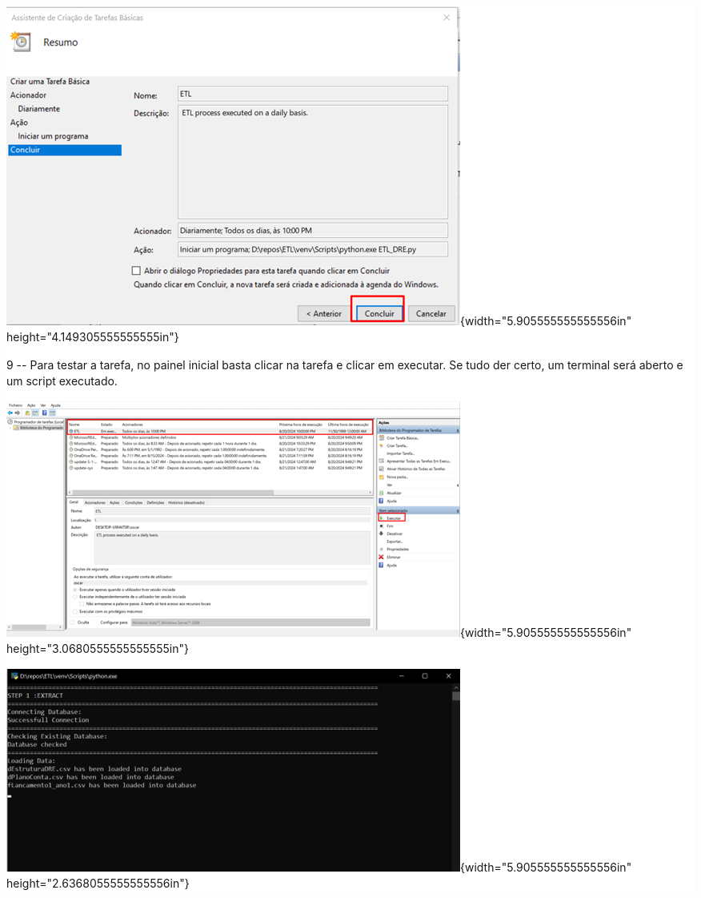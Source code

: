 ![](media/image89.png){width="5.905555555555556in"
height="4.149305555555555in"}

9 -- Para testar a tarefa, no painel inicial basta clicar na tarefa e
clicar em executar. Se tudo der certo, um terminal será aberto e um
script executado.

![](media/image90.png){width="5.905555555555556in"
height="3.0680555555555555in"}

![](media/image91.png){width="5.905555555555556in"
height="2.6368055555555556in"}
